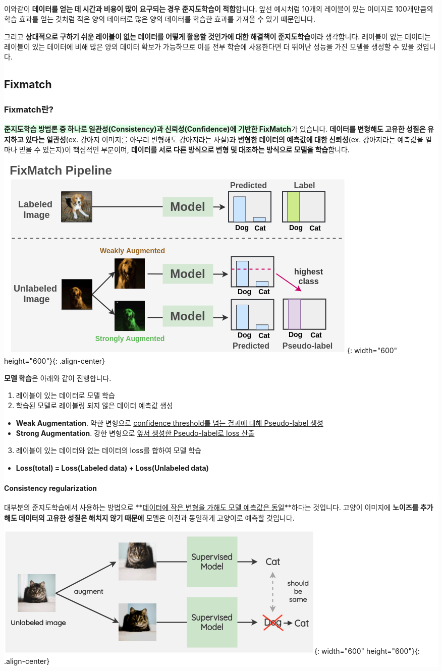 이와같이 **데이터를 얻는 데 시간과 비용이 많이 요구되는 경우 준지도학습이 적합**합니다. 앞선 예시처럼 10개의 레이블이 있는 이미지로 100개만큼의 학습 효과를 얻는 것처럼 적은 양의 데이터로 많은 양의 데이터를 학습한 효과를 가져올 수 있기 때문입니다.

그리고 **상대적으로 구하기 쉬운 레이블이 없는 데이터를 어떻게 활용할 것인가에 대한 해결책이 준지도학습**이라 생각합니다. 레이블이 없는 데이터는 레이블이 있는 데이터에 비해 많은 양의 데이터 확보가 가능하므로 이를 전부 학습에 사용한다면 더 뛰어난 성능을 가진 모델을 생성할 수 있을 것입니다.


## Fixmatch
### Fixmatch란?
<span style='background-color: #dcffe4'>**준지도학습 방법론 중 하나로 일관성(Consistency)과 신뢰성(Confidence)에 기반한 FixMatch**</span>가 있습니다. **데이터를 변형해도 고유한 성질은 유지하고 있다는 일관성**(ex. 강아지 이미지를 아무리 변형해도 강아지라는 사실)과 **변형한 데이터의 예측값에 대한 신뢰성**(ex. 강아지라는 예측값을 얼마나 믿을 수 있는지)이 핵심적인 부분이며, **데이터를 서로 다른 방식으로 변형 및 대조하는 방식으로 모델을 학습**합니다.

![FixMatch pipeline](/assets/images/post_images/fixmatch_pipeline.png){: width="600" height="600"}{: .align-center}

**모델 학습**은 아래와 같이 진행합니다.
1. 레이블이 있는 데이터로 모델 학습
2. 학습된 모델로 레이블링 되지 않은 데이터 예측값 생성
- **Weak Augmentation**. 약한 변형으로 <U>confidence threshold를 넘는 결과에 대해 Pseudo-label 생성</U>
- **Strong Augmentation**. 강한 변형으로 <U>앞서 생성한 Pseudo-label로 loss 산출</U>
3. 레이블이 있는 데이터와 없는 데이터의 loss를 합하여 모델 학습
- **Loss(total) = Loss(Labeled data) + Loss(Unlabeled data)**

#### Consistency regularization
대부분의 준지도학습에서 사용하는 방법으로 **<U>데이터에 작은 변형을 가해도 모델 예측값은 동일</U>**하다는 것입니다. 고양이 이미지에 **노이즈를 추가해도 데이터의 고유한 성질은 해치지 않기 때문에** 모델은 이전과 동일하게 고양이로 예측할 것입니다.

![Consistency regularization](/assets/images/post_images/consistency_regularization.png){: width="600" height="600"}{: .align-center}
